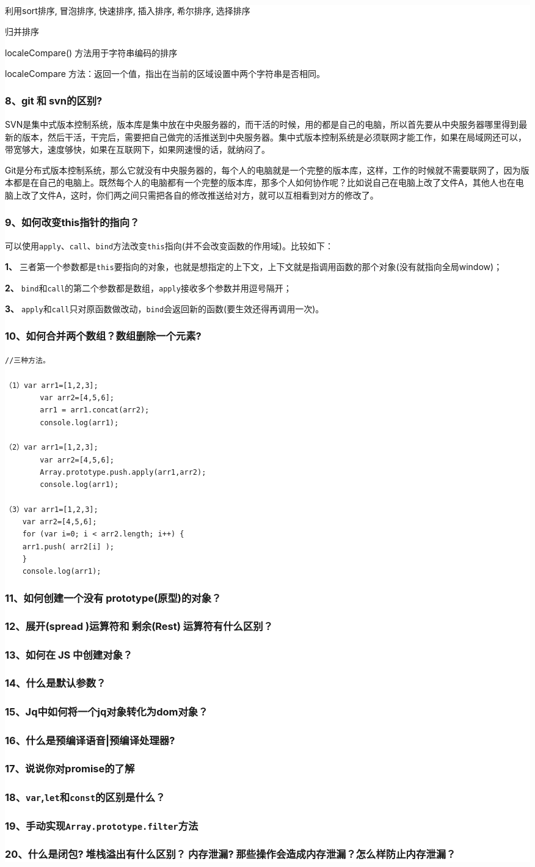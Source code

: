 利用sort排序, 冒泡排序, 快速排序, 插入排序, 希尔排序, 选择排序

归并排序

localeCompare() 方法用于字符串编码的排序

localeCompare 方法：返回一个值，指出在当前的区域设置中两个字符串是否相同。


### 8、git 和 svn的区别?

SVN是集中式版本控制系统，版本库是集中放在中央服务器的，而干活的时候，用的都是自己的电脑，所以首先要从中央服务器哪里得到最新的版本，然后干活，干完后，需要把自己做完的活推送到中央服务器。集中式版本控制系统是必须联网才能工作，如果在局域网还可以，带宽够大，速度够快，如果在互联网下，如果网速慢的话，就纳闷了。

Git是分布式版本控制系统，那么它就没有中央服务器的，每个人的电脑就是一个完整的版本库，这样，工作的时候就不需要联网了，因为版本都是在自己的电脑上。既然每个人的电脑都有一个完整的版本库，那多个人如何协作呢？比如说自己在电脑上改了文件A，其他人也在电脑上改了文件A，这时，你们两之间只需把各自的修改推送给对方，就可以互相看到对方的修改了。


### 9、如何改变this指针的指向？

可以使用`apply`、`call`、`bind`方法改变`this`指向(并不会改变函数的作用域)。比较如下：

**1、** 三者第一个参数都是`this`要指向的对象，也就是想指定的上下文，上下文就是指调用函数的那个对象(没有就指向全局window)；

**2、** `bind`和`call`的第二个参数都是数组，`apply`接收多个参数并用逗号隔开；

**3、** `apply`和`call`只对原函数做改动，`bind`会返回新的函数(要生效还得再调用一次)。


### 10、如何合并两个数组？数组删除一个元素?

```
//三种方法。

（1）var arr1=[1,2,3];
        var arr2=[4,5,6];
        arr1 = arr1.concat(arr2);
        console.log(arr1); 
        
（2）var arr1=[1,2,3];
        var arr2=[4,5,6];
        Array.prototype.push.apply(arr1,arr2);
        console.log(arr1);
        
（3）var arr1=[1,2,3];
    var arr2=[4,5,6];
    for (var i=0; i < arr2.length; i++) {
    arr1.push( arr2[i] );
    }
    console.log(arr1);
```


### 11、如何创建一个没有 prototype(原型)的对象？
### 12、展开(spread )运算符和 剩余(Rest) 运算符有什么区别？
### 13、如何在 JS 中创建对象？
### 14、什么是默认参数？
### 15、Jq中如何将一个jq对象转化为dom对象？
### 16、什么是预编译语音|预编译处理器?
### 17、说说你对promise的了解
### 18、`var`,`let`和`const`的区别是什么？
### 19、手动实现`Array.prototype.filter`方法
### 20、什么是闭包? 堆栈溢出有什么区别？ 内存泄漏? 那些操作会造成内存泄漏？怎么样防止内存泄漏？